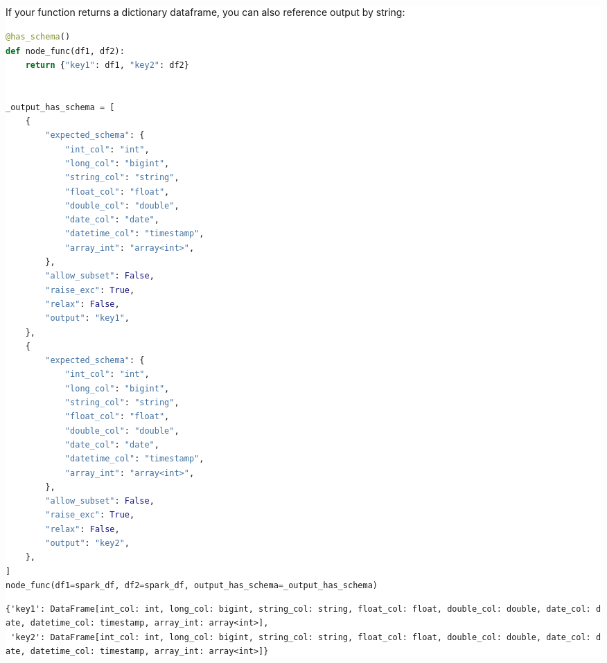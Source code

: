 
If your function returns a dictionary dataframe, you can also reference output
by string:


```python
@has_schema()
def node_func(df1, df2):
    return {"key1": df1, "key2": df2}


_output_has_schema = [
    {
        "expected_schema": {
            "int_col": "int",
            "long_col": "bigint",
            "string_col": "string",
            "float_col": "float",
            "double_col": "double",
            "date_col": "date",
            "datetime_col": "timestamp",
            "array_int": "array<int>",
        },
        "allow_subset": False,
        "raise_exc": True,
        "relax": False,
        "output": "key1",
    },
    {
        "expected_schema": {
            "int_col": "int",
            "long_col": "bigint",
            "string_col": "string",
            "float_col": "float",
            "double_col": "double",
            "date_col": "date",
            "datetime_col": "timestamp",
            "array_int": "array<int>",
        },
        "allow_subset": False,
        "raise_exc": True,
        "relax": False,
        "output": "key2",
    },
]
node_func(df1=spark_df, df2=spark_df, output_has_schema=_output_has_schema)
```

    {'key1': DataFrame[int_col: int, long_col: bigint, string_col: string, float_col: float, double_col: double, date_col: date, datetime_col: timestamp, array_int: array<int>],
     'key2': DataFrame[int_col: int, long_col: bigint, string_col: string, float_col: float, double_col: double, date_col: date, datetime_col: timestamp, array_int: array<int>]}

